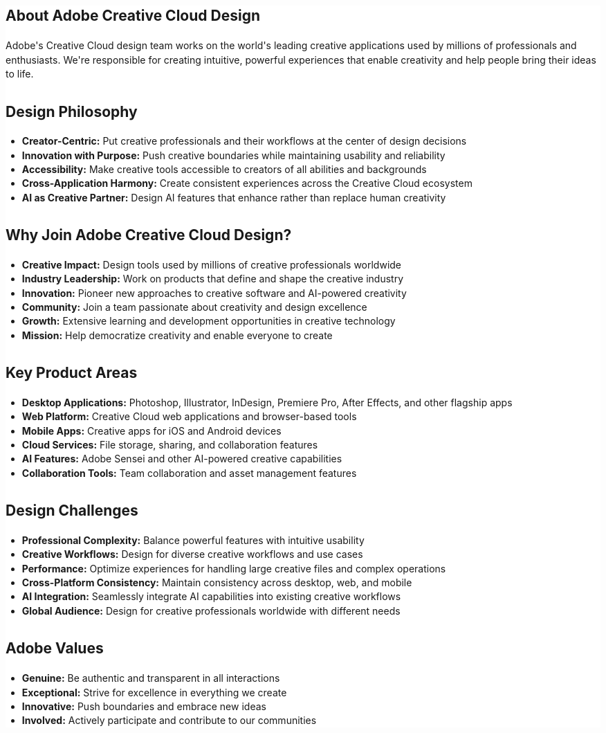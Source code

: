 ## About Adobe Creative Cloud Design

Adobe's Creative Cloud design team works on the world's leading creative applications used by millions of professionals and enthusiasts. We're responsible for creating intuitive, powerful experiences that enable creativity and help people bring their ideas to life.

## Design Philosophy

- **Creator-Centric:** Put creative professionals and their workflows at the center of design decisions
- **Innovation with Purpose:** Push creative boundaries while maintaining usability and reliability
- **Accessibility:** Make creative tools accessible to creators of all abilities and backgrounds
- **Cross-Application Harmony:** Create consistent experiences across the Creative Cloud ecosystem
- **AI as Creative Partner:** Design AI features that enhance rather than replace human creativity

## Why Join Adobe Creative Cloud Design?

- **Creative Impact:** Design tools used by millions of creative professionals worldwide
- **Industry Leadership:** Work on products that define and shape the creative industry
- **Innovation:** Pioneer new approaches to creative software and AI-powered creativity
- **Community:** Join a team passionate about creativity and design excellence
- **Growth:** Extensive learning and development opportunities in creative technology
- **Mission:** Help democratize creativity and enable everyone to create

## Key Product Areas

- **Desktop Applications:** Photoshop, Illustrator, InDesign, Premiere Pro, After Effects, and other flagship apps
- **Web Platform:** Creative Cloud web applications and browser-based tools
- **Mobile Apps:** Creative apps for iOS and Android devices
- **Cloud Services:** File storage, sharing, and collaboration features
- **AI Features:** Adobe Sensei and other AI-powered creative capabilities
- **Collaboration Tools:** Team collaboration and asset management features

## Design Challenges

- **Professional Complexity:** Balance powerful features with intuitive usability
- **Creative Workflows:** Design for diverse creative workflows and use cases
- **Performance:** Optimize experiences for handling large creative files and complex operations
- **Cross-Platform Consistency:** Maintain consistency across desktop, web, and mobile
- **AI Integration:** Seamlessly integrate AI capabilities into existing creative workflows
- **Global Audience:** Design for creative professionals worldwide with different needs

## Adobe Values

- **Genuine:** Be authentic and transparent in all interactions
- **Exceptional:** Strive for excellence in everything we create
- **Innovative:** Push boundaries and embrace new ideas
- **Involved:** Actively participate and contribute to our communities
